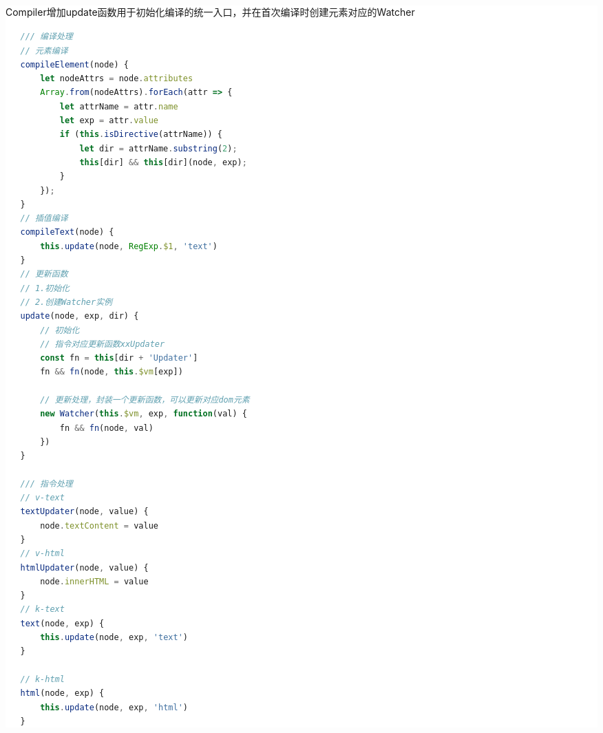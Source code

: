 Compiler增加update函数用于初始化编译的统一入口，并在首次编译时创建元素对应的Watcher

``` js
   /// 编译处理
   // 元素编译
   compileElement(node) {
       let nodeAttrs = node.attributes
       Array.from(nodeAttrs).forEach(attr => {
           let attrName = attr.name
           let exp = attr.value
           if (this.isDirective(attrName)) {
               let dir = attrName.substring(2);
               this[dir] && this[dir](node, exp);
           }
       });
   }
   // 插值编译
   compileText(node) {
       this.update(node, RegExp.$1, 'text')
   }
   // 更新函数
   // 1.初始化
   // 2.创建Watcher实例
   update(node, exp, dir) {
       // 初始化
       // 指令对应更新函数xxUpdater
       const fn = this[dir + 'Updater']
       fn && fn(node, this.$vm[exp])

       // 更新处理，封装一个更新函数，可以更新对应dom元素
       new Watcher(this.$vm, exp, function(val) {
           fn && fn(node, val)
       })
   }

   /// 指令处理
   // v-text
   textUpdater(node, value) {
       node.textContent = value
   }
   // v-html
   htmlUpdater(node, value) {
       node.innerHTML = value
   }
   // k-text
   text(node, exp) {
       this.update(node, exp, 'text')
   }

   // k-html
   html(node, exp) {
       this.update(node, exp, 'html')
   }
```
